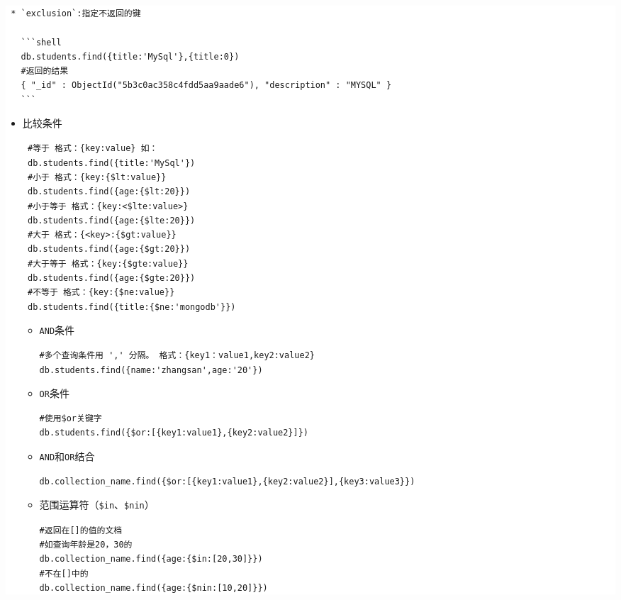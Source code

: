      * `exclusion`:指定不返回的键

       ```shell
       db.students.find({title:'MySql'},{title:0})
       #返回的结果
       { "_id" : ObjectId("5b3c0ac358c4fdd5aa9aade6"), "description" : "MYSQL" }
       ```




- 比较条件

  ```shell
   #等于 格式：{key:value} 如：
   db.students.find({title:'MySql'})
   #小于 格式：{key:{$lt:value}}
   db.students.find({age:{$lt:20}})
   #小于等于 格式：{key:<$lte:value>}
   db.students.find({age:{$lte:20}})
   #大于 格式：{<key>:{$gt:value}}
   db.students.find({age:{$gt:20}})
   #大于等于 格式：{key:{$gte:value}}
   db.students.find({age:{$gte:20}})
   #不等于 格式：{key:{$ne:value}}
   db.students.find({title:{$ne:'mongodb'}})
  ```

  

   + `AND`条件

     ```shell
     #多个查询条件用 ',' 分隔。 格式：{key1：value1,key2:value2}
     db.students.find({name:'zhangsan',age:'20'})
     ```

   + `OR`条件

     ```shell
     #使用$or关键字 
     db.students.find({$or:[{key1:value1},{key2:value2}]})
     ```

   + `AND`和`OR`结合

     ```shell
     db.collection_name.find({$or:[{key1:value1},{key2:value2}],{key3:value3}})
     ```

   + 范围运算符（`$in`、`$nin`）

     ```shell
     #返回在[]的值的文档
     #如查询年龄是20，30的
     db.collection_name.find({age:{$in:[20,30]}})
     #不在[]中的
     db.collection_name.find({age:{$nin:[10,20]}})
     ```
